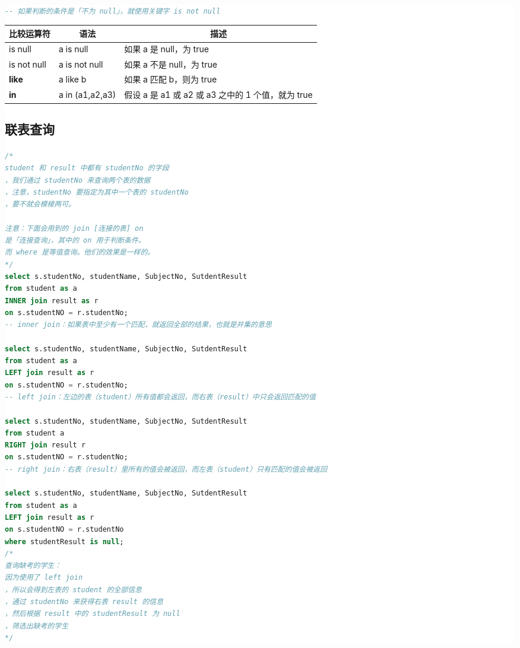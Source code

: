 ```sql
-- 如果判断的条件是「不为 null」，就使用关键字 is not null
```

| 比较运算符 | 语法 | 描述 |
| --- | --- | --- |
| is null | a is null | 如果 a 是 null，为 true |
| is not null | a is not null | 如果 a 不是 null，为 true |
| **like** | a like b | 如果 a 匹配 b，则为 true|
| **in** | a in (a1,a2,a3) | 假设 a 是 a1 或 a2 或 a3 之中的 1 个值，就为 true |

## 联表查询

```sql
/*
student 和 result 中都有 studentNo 的字段
，我们通过 studentNo 来查询两个表的数据
，注意，studentNo 要指定为其中一个表的 studentNo
，要不就会模棱两可。

注意：下面会用到的 join [连接的表] on 
是「连接查询」，其中的 on 用于判断条件。
而 where 是等值查询。他们的效果是一样的。
*/
select s.studentNo, studentName, SubjectNo, SutdentResult
from student as a
INNER join result as r
on s.studentNO = r.studentNo;
-- inner join：如果表中至少有一个匹配，就返回全部的结果，也就是并集的意思

select s.studentNo, studentName, SubjectNo, SutdentResult
from student as a
LEFT join result as r
on s.studentNO = r.studentNo;
-- left join：左边的表（student）所有值都会返回，而右表（result）中只会返回匹配的值

select s.studentNo, studentName, SubjectNo, SutdentResult
from student a
RIGHT join result r
on s.studentNO = r.studentNo;
-- right join：右表（result）里所有的值会被返回，而左表（student）只有匹配的值会被返回

select s.studentNo, studentName, SubjectNo, SutdentResult
from student as a
LEFT join result as r
on s.studentNO = r.studentNo
where studentResult is null;
/*
查询缺考的学生：
因为使用了 left join
，所以会得到左表的 student 的全部信息
，通过 studentNo 来获得右表 result 的信息
，然后根据 result 中的 studentResult 为 null
，筛选出缺考的学生
*/
```
